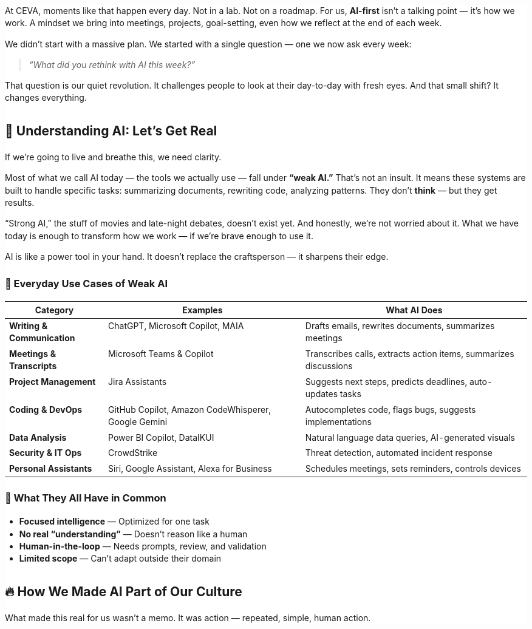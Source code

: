 At CEVA, moments like that happen every day. Not in a lab. Not on a roadmap. For us, **AI-first** isn’t a talking point — it’s how we work. A mindset we bring into meetings, projects, goal-setting, even how we reflect at the end of each week.

We didn’t start with a massive plan. We started with a single question — one we now ask every week:

> _“What did you rethink with AI this week?”_

That question is our quiet revolution. It challenges people to look at their day-to-day with fresh eyes. And that small shift? It changes everything.

## 🧠 Understanding AI: Let’s Get Real

If we’re going to live and breathe this, we need clarity.

Most of what we call AI today — the tools we actually use — fall under **“weak AI.”** That’s not an insult. It means these systems are built to handle specific tasks: summarizing documents, rewriting code, analyzing patterns. They don’t **think** — but they get results.

“Strong AI,” the stuff of movies and late-night debates, doesn’t exist yet. And honestly, we’re not worried about it. What we have today is enough to transform how we work — if we’re brave enough to use it.

AI is like a power tool in your hand. It doesn’t replace the craftsperson — it sharpens their edge.

### 🔧 Everyday Use Cases of Weak AI

| Category                    | Examples                                            | What AI Does                                                 |
|-----------------------------|-----------------------------------------------------|--------------------------------------------------------------|
| **Writing & Communication** | ChatGPT, Microsoft Copilot, MAIA                    | Drafts emails, rewrites documents, summarizes meetings       |
| **Meetings & Transcripts**  | Microsoft Teams & Copilot                           | Transcribes calls, extracts action items, summarizes discussions |
| **Project Management**      | Jira Assistants                                     | Suggests next steps, predicts deadlines, auto-updates tasks  |
| **Coding & DevOps**         | GitHub Copilot, Amazon CodeWhisperer, Google Gemini | Autocompletes code, flags bugs, suggests implementations     |
| **Data Analysis**           | Power BI Copilot, DataIKUI                          | Natural language data queries, AI-generated visuals          |
| **Security & IT Ops**       | CrowdStrike                                         | Threat detection, automated incident response                |
| **Personal Assistants**     | Siri, Google Assistant, Alexa for Business          | Schedules meetings, sets reminders, controls devices         |

### 🔁 What They All Have in Common

- **Focused intelligence** — Optimized for one task  
- **No real “understanding”** — Doesn’t reason like a human  
- **Human-in-the-loop** — Needs prompts, review, and validation  
- **Limited scope** — Can’t adapt outside their domain  

## 🔥 How We Made AI Part of Our Culture

What made this real for us wasn’t a memo. It was action — repeated, simple, human action.
